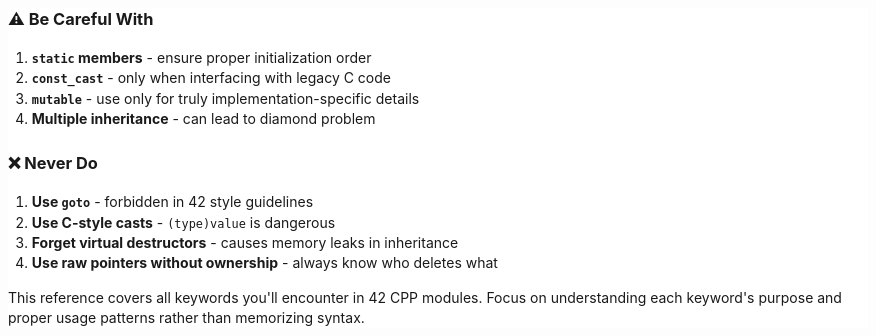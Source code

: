 ### ⚠️ Be Careful With
1. **`static` members** - ensure proper initialization order
2. **`const_cast`** - only when interfacing with legacy C code
3. **`mutable`** - use only for truly implementation-specific details
4. **Multiple inheritance** - can lead to diamond problem

### ❌ Never Do
1. **Use `goto`** - forbidden in 42 style guidelines
2. **Use C-style casts** - `(type)value` is dangerous
3. **Forget virtual destructors** - causes memory leaks in inheritance
4. **Use raw pointers without ownership** - always know who deletes what

This reference covers all keywords you'll encounter in 42 CPP modules. Focus on understanding each keyword's purpose and proper usage patterns rather than memorizing syntax.
